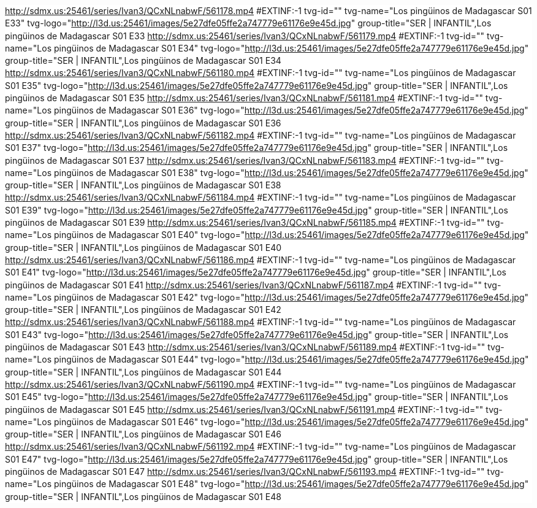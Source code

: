 http://sdmx.us:25461/series/Ivan3/QCxNLnabwF/561178.mp4
#EXTINF:-1 tvg-id="" tvg-name="Los pingüinos de Madagascar S01 E33" tvg-logo="http://l3d.us:25461/images/5e27dfe05ffe2a747779e61176e9e45d.jpg" group-title="SER | INFANTIL",Los pingüinos de Madagascar S01 E33
http://sdmx.us:25461/series/Ivan3/QCxNLnabwF/561179.mp4
#EXTINF:-1 tvg-id="" tvg-name="Los pingüinos de Madagascar S01 E34" tvg-logo="http://l3d.us:25461/images/5e27dfe05ffe2a747779e61176e9e45d.jpg" group-title="SER | INFANTIL",Los pingüinos de Madagascar S01 E34
http://sdmx.us:25461/series/Ivan3/QCxNLnabwF/561180.mp4
#EXTINF:-1 tvg-id="" tvg-name="Los pingüinos de Madagascar S01 E35" tvg-logo="http://l3d.us:25461/images/5e27dfe05ffe2a747779e61176e9e45d.jpg" group-title="SER | INFANTIL",Los pingüinos de Madagascar S01 E35
http://sdmx.us:25461/series/Ivan3/QCxNLnabwF/561181.mp4
#EXTINF:-1 tvg-id="" tvg-name="Los pingüinos de Madagascar S01 E36" tvg-logo="http://l3d.us:25461/images/5e27dfe05ffe2a747779e61176e9e45d.jpg" group-title="SER | INFANTIL",Los pingüinos de Madagascar S01 E36
http://sdmx.us:25461/series/Ivan3/QCxNLnabwF/561182.mp4
#EXTINF:-1 tvg-id="" tvg-name="Los pingüinos de Madagascar S01 E37" tvg-logo="http://l3d.us:25461/images/5e27dfe05ffe2a747779e61176e9e45d.jpg" group-title="SER | INFANTIL",Los pingüinos de Madagascar S01 E37
http://sdmx.us:25461/series/Ivan3/QCxNLnabwF/561183.mp4
#EXTINF:-1 tvg-id="" tvg-name="Los pingüinos de Madagascar S01 E38" tvg-logo="http://l3d.us:25461/images/5e27dfe05ffe2a747779e61176e9e45d.jpg" group-title="SER | INFANTIL",Los pingüinos de Madagascar S01 E38
http://sdmx.us:25461/series/Ivan3/QCxNLnabwF/561184.mp4
#EXTINF:-1 tvg-id="" tvg-name="Los pingüinos de Madagascar S01 E39" tvg-logo="http://l3d.us:25461/images/5e27dfe05ffe2a747779e61176e9e45d.jpg" group-title="SER | INFANTIL",Los pingüinos de Madagascar S01 E39
http://sdmx.us:25461/series/Ivan3/QCxNLnabwF/561185.mp4
#EXTINF:-1 tvg-id="" tvg-name="Los pingüinos de Madagascar S01 E40" tvg-logo="http://l3d.us:25461/images/5e27dfe05ffe2a747779e61176e9e45d.jpg" group-title="SER | INFANTIL",Los pingüinos de Madagascar S01 E40
http://sdmx.us:25461/series/Ivan3/QCxNLnabwF/561186.mp4
#EXTINF:-1 tvg-id="" tvg-name="Los pingüinos de Madagascar S01 E41" tvg-logo="http://l3d.us:25461/images/5e27dfe05ffe2a747779e61176e9e45d.jpg" group-title="SER | INFANTIL",Los pingüinos de Madagascar S01 E41
http://sdmx.us:25461/series/Ivan3/QCxNLnabwF/561187.mp4
#EXTINF:-1 tvg-id="" tvg-name="Los pingüinos de Madagascar S01 E42" tvg-logo="http://l3d.us:25461/images/5e27dfe05ffe2a747779e61176e9e45d.jpg" group-title="SER | INFANTIL",Los pingüinos de Madagascar S01 E42
http://sdmx.us:25461/series/Ivan3/QCxNLnabwF/561188.mp4
#EXTINF:-1 tvg-id="" tvg-name="Los pingüinos de Madagascar S01 E43" tvg-logo="http://l3d.us:25461/images/5e27dfe05ffe2a747779e61176e9e45d.jpg" group-title="SER | INFANTIL",Los pingüinos de Madagascar S01 E43
http://sdmx.us:25461/series/Ivan3/QCxNLnabwF/561189.mp4
#EXTINF:-1 tvg-id="" tvg-name="Los pingüinos de Madagascar S01 E44" tvg-logo="http://l3d.us:25461/images/5e27dfe05ffe2a747779e61176e9e45d.jpg" group-title="SER | INFANTIL",Los pingüinos de Madagascar S01 E44
http://sdmx.us:25461/series/Ivan3/QCxNLnabwF/561190.mp4
#EXTINF:-1 tvg-id="" tvg-name="Los pingüinos de Madagascar S01 E45" tvg-logo="http://l3d.us:25461/images/5e27dfe05ffe2a747779e61176e9e45d.jpg" group-title="SER | INFANTIL",Los pingüinos de Madagascar S01 E45
http://sdmx.us:25461/series/Ivan3/QCxNLnabwF/561191.mp4
#EXTINF:-1 tvg-id="" tvg-name="Los pingüinos de Madagascar S01 E46" tvg-logo="http://l3d.us:25461/images/5e27dfe05ffe2a747779e61176e9e45d.jpg" group-title="SER | INFANTIL",Los pingüinos de Madagascar S01 E46
http://sdmx.us:25461/series/Ivan3/QCxNLnabwF/561192.mp4
#EXTINF:-1 tvg-id="" tvg-name="Los pingüinos de Madagascar S01 E47" tvg-logo="http://l3d.us:25461/images/5e27dfe05ffe2a747779e61176e9e45d.jpg" group-title="SER | INFANTIL",Los pingüinos de Madagascar S01 E47
http://sdmx.us:25461/series/Ivan3/QCxNLnabwF/561193.mp4
#EXTINF:-1 tvg-id="" tvg-name="Los pingüinos de Madagascar S01 E48" tvg-logo="http://l3d.us:25461/images/5e27dfe05ffe2a747779e61176e9e45d.jpg" group-title="SER | INFANTIL",Los pingüinos de Madagascar S01 E48